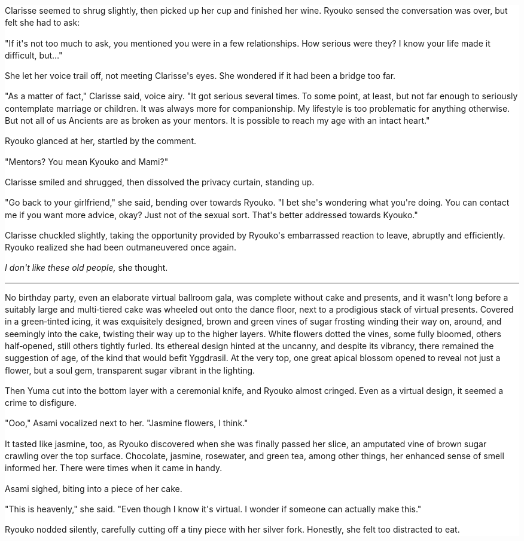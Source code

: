 Clarisse seemed to shrug slightly, then picked up her cup and finished her wine. Ryouko sensed the conversation was over, but felt she had to ask:

"If it's not too much to ask, you mentioned you were in a few relationships. How serious were they? I know your life made it difficult, but…"

She let her voice trail off, not meeting Clarisse's eyes. She wondered if it had been a bridge too far.

"As a matter of fact," Clarisse said, voice airy. "It got serious several times. To some point, at least, but not far enough to seriously contemplate marriage or children. It was always more for companionship. My lifestyle is too problematic for anything otherwise. But not all of us Ancients are as broken as your mentors. It is possible to reach my age with an intact heart."

Ryouko glanced at her, startled by the comment.

"Mentors? You mean Kyouko and Mami?"

Clarisse smiled and shrugged, then dissolved the privacy curtain, standing up.

"Go back to your girlfriend," she said, bending over towards Ryouko. "I bet she's wondering what you're doing. You can contact me if you want more advice, okay? Just not of the sexual sort. That's better addressed towards Kyouko."

Clarisse chuckled slightly, taking the opportunity provided by Ryouko's embarrassed reaction to leave, abruptly and efficiently. Ryouko realized she had been outmaneuvered once again.

*I don't like these old people,* she thought.

***

No birthday party, even an elaborate virtual ballroom gala, was complete without cake and presents, and it wasn't long before a suitably large and multi‐tiered cake was wheeled out onto the dance floor, next to a prodigious stack of virtual presents. Covered in a green‐tinted icing, it was exquisitely designed, brown and green vines of sugar frosting winding their way on, around, and seemingly into the cake, twisting their way up to the higher layers. White flowers dotted the vines, some fully bloomed, others half‐opened, still others tightly furled. Its ethereal design hinted at the uncanny, and despite its vibrancy, there remained the suggestion of age, of the kind that would befit Yggdrasil. At the very top, one great apical blossom opened to reveal not just a flower, but a soul gem, transparent sugar vibrant in the lighting.

Then Yuma cut into the bottom layer with a ceremonial knife, and Ryouko almost cringed. Even as a virtual design, it seemed a crime to disfigure.

"Ooo," Asami vocalized next to her. "Jasmine flowers, I think."

It tasted like jasmine, too, as Ryouko discovered when she was finally passed her slice, an amputated vine of brown sugar crawling over the top surface. Chocolate, jasmine, rosewater, and green tea, among other things, her enhanced sense of smell informed her. There were times when it came in handy.

Asami sighed, biting into a piece of her cake.

"This is heavenly," she said. "Even though I know it's virtual. I wonder if someone can actually make this."

Ryouko nodded silently, carefully cutting off a tiny piece with her silver fork. Honestly, she felt too distracted to eat.

